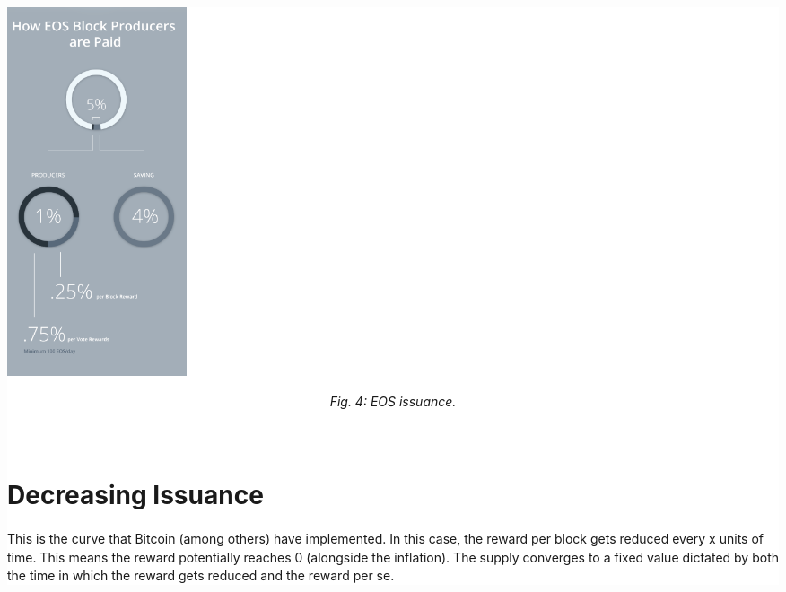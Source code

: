 <img src="./images/constant_inflation_eos.png" width="200">
</p>
<p align=center>
<em>Fig. 4: EOS issuance.</em>
</p> 

# Decreasing Issuance
This is the curve that Bitcoin (among others) have implemented. In this case, the reward per block gets reduced every x units of time. This means the reward potentially reaches 0 (alongside the inflation). The supply converges to a fixed value dictated by both the time in which the reward gets reduced and the reward per se.

<p align=center>